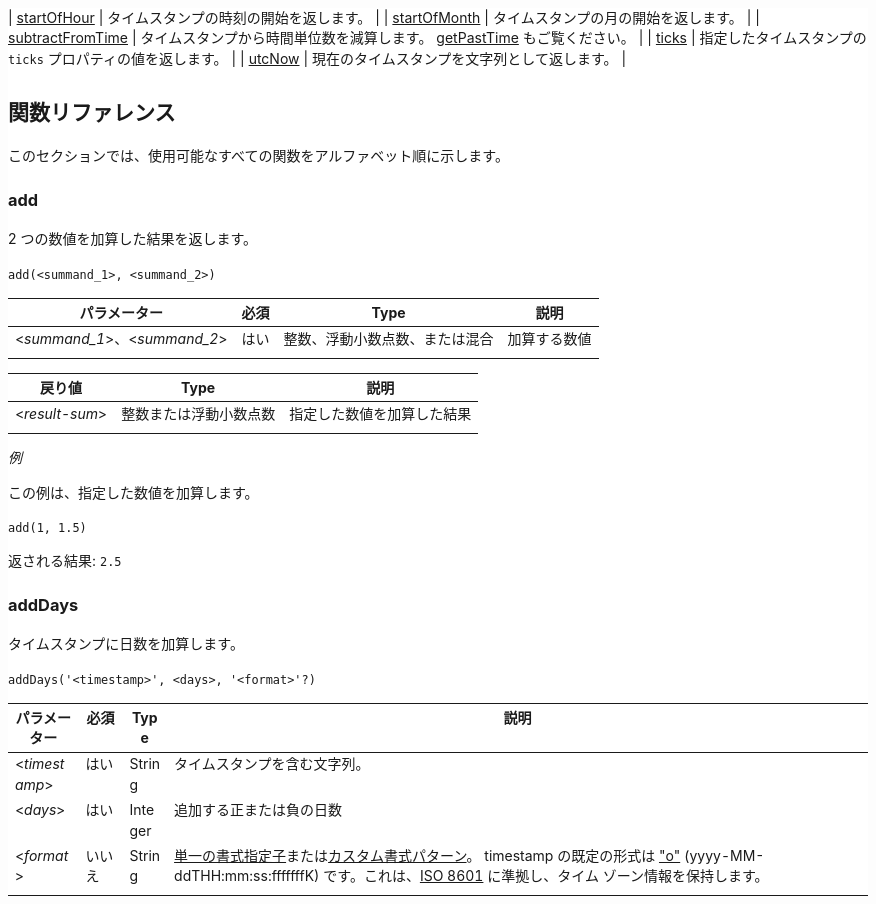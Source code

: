 | [startOfHour](control-flow-expression-language-functions.md#startOfHour) | タイムスタンプの時刻の開始を返します。 |
| [startOfMonth](control-flow-expression-language-functions.md#startOfMonth) | タイムスタンプの月の開始を返します。 |
| [subtractFromTime](control-flow-expression-language-functions.md#subtractFromTime) | タイムスタンプから時間単位数を減算します。 [getPastTime](control-flow-expression-language-functions.md#getPastTime) もご覧ください。 |
| [ticks](control-flow-expression-language-functions.md#ticks) | 指定したタイムスタンプの `ticks` プロパティの値を返します。 |
| [utcNow](control-flow-expression-language-functions.md#utcNow) | 現在のタイムスタンプを文字列として返します。 |

## <a name="function-reference"></a>関数リファレンス

このセクションでは、使用可能なすべての関数をアルファベット順に示します。

<a name="add"></a>

### <a name="add"></a>add

2 つの数値を加算した結果を返します。

```
add(<summand_1>, <summand_2>)
```

| パラメーター | 必須 | Type | 説明 |
| --------- | -------- | ---- | ----------- |
| <*summand_1*>、<*summand_2*> | はい | 整数、浮動小数点数、または混合 | 加算する数値 |
|||||

| 戻り値 | Type | 説明 |
| ------------ | -----| ----------- |
| <*result-sum*> | 整数または浮動小数点数 | 指定した数値を加算した結果 |
||||

*例*

この例は、指定した数値を加算します。

```
add(1, 1.5)
```

返される結果: `2.5`

<a name="addDays"></a>

### <a name="adddays"></a>addDays

タイムスタンプに日数を加算します。

```
addDays('<timestamp>', <days>, '<format>'?)
```

| パラメーター | 必須 | Type | 説明 |
| --------- | -------- | ---- | ----------- |
| <*timestamp*> | はい | String | タイムスタンプを含む文字列。 |
| <*days*> | はい | Integer | 追加する正または負の日数 |
| <*format*> | いいえ | String | [単一の書式指定子](/dotnet/standard/base-types/standard-date-and-time-format-strings)または[カスタム書式パターン](/dotnet/standard/base-types/custom-date-and-time-format-strings)。 timestamp の既定の形式は ["o"](/dotnet/standard/base-types/standard-date-and-time-format-strings) (yyyy-MM-ddTHH:mm:ss:fffffffK) です。これは、[ISO 8601](https://en.wikipedia.org/wiki/ISO_8601) に準拠し、タイム ゾーン情報を保持します。 |
|||||
